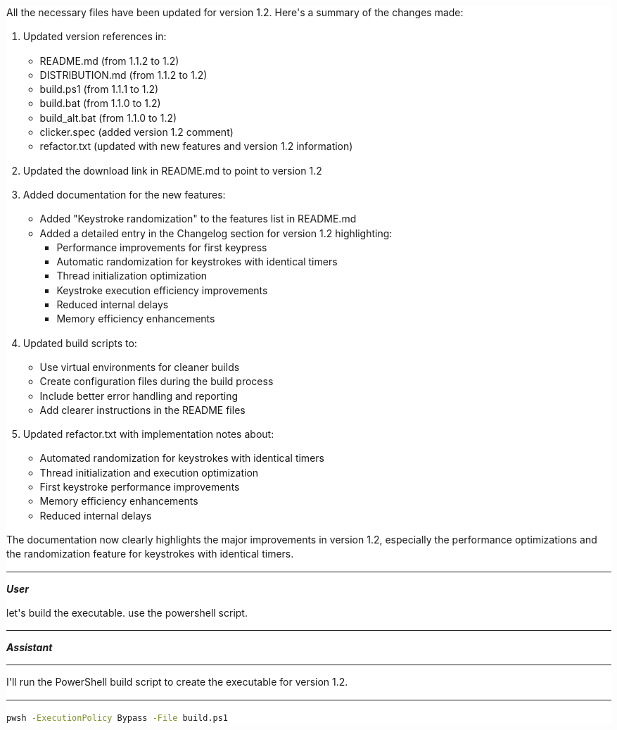 All the necessary files have been updated for version 1.2. Here's a summary of the changes made:

1. Updated version references in:
   - README.md (from 1.1.2 to 1.2)
   - DISTRIBUTION.md (from 1.1.2 to 1.2)
   - build.ps1 (from 1.1.1 to 1.2)
   - build.bat (from 1.1.0 to 1.2)
   - build_alt.bat (from 1.1.0 to 1.2)
   - clicker.spec (added version 1.2 comment)
   - refactor.txt (updated with new features and version 1.2 information)

2. Updated the download link in README.md to point to version 1.2

3. Added documentation for the new features:
   - Added "Keystroke randomization" to the features list in README.md
   - Added a detailed entry in the Changelog section for version 1.2 highlighting:
     - Performance improvements for first keypress
     - Automatic randomization for keystrokes with identical timers
     - Thread initialization optimization
     - Keystroke execution efficiency improvements
     - Reduced internal delays
     - Memory efficiency enhancements

4. Updated build scripts to:
   - Use virtual environments for cleaner builds
   - Create configuration files during the build process
   - Include better error handling and reporting
   - Add clearer instructions in the README files

5. Updated refactor.txt with implementation notes about:
   - Automated randomization for keystrokes with identical timers
   - Thread initialization and execution optimization
   - First keystroke performance improvements
   - Memory efficiency enhancements
   - Reduced internal delays

The documentation now clearly highlights the major improvements in version 1.2, especially the performance optimizations and the randomization feature for keystrokes with identical timers.

---

_**User**_

let's build the executable. use the powershell script.

---

_**Assistant**_



---

I'll run the PowerShell build script to create the executable for version 1.2.

---

```bash
pwsh -ExecutionPolicy Bypass -File build.ps1
```
